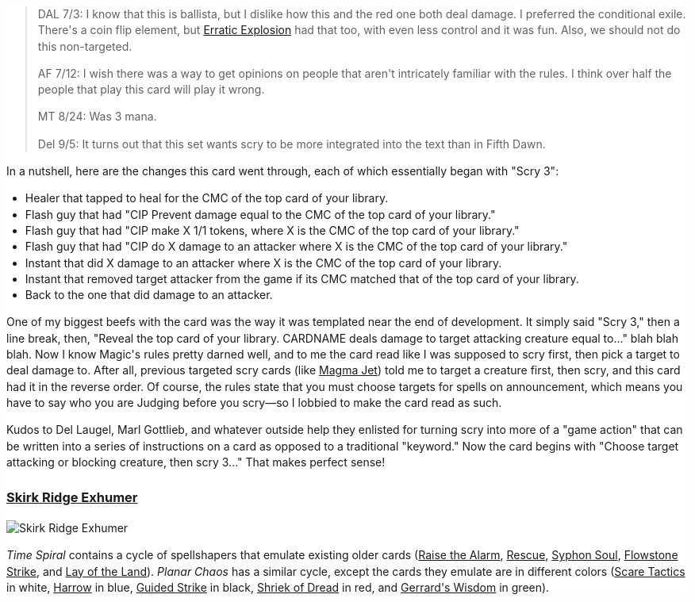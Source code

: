 > DAL 7/3: I know that this is ballista, but I dislike how this and the red one both deal damage. I preferred the conditional exile. There's a coin flip element, but [Erratic Explosion](http://gatherer.wizards.com/Pages/Card/Details.aspx?name=Erratic+Explosion) had that too, with even less control and it was fun. Also, we should not do this non-targeted.  
> 
> AF 7/12: I wish there was a way to get opinions on people that aren't intricately familiar with the rules. I think over half the people that play this card will play it wrong.  
> 
> MT 8/24: Was 3 mana.  
> 
> Del 9/5: It turns out that this set wants scry to be more integrated into the text than in Fifth Dawn.
> 


In a nutshell, here are the changes this card went through, each of which essentially began with "Scry 3":



* Healer that tapped to heal for the CMC of the top card of your library.
* Flash guy that had "CIP Prevent damage equal to the CMC of the top card of your library."
* Flash guy that had "CIP make X 1/1 tokens, where X is the CMC of the top card of your library."
* Flash guy that had "CIP do X damage to an attacker where X is the CMC of the top card of your library."
* Instant that did X damage to an attacker where X is the CMC of the top card of your library.
* Instant that removed target attacker from the game if its CMC matched that of the top card of your library.
* Back to the one that did damage to an attacker.


One of my biggest beefs with the card was the way it was templated near the end of development. It simply said "Scry 3," then a line break, then, "Reveal the top card of your library. CARDNAME deals damage to target attacking creature equal to..." blah blah blah. Now I know Magic's rules pretty darned well, and to me the card read like I was supposed to scry first, then pick a target to deal damage to. After all, previous targeted scry cards (like [Magma Jet](http://gatherer.wizards.com/Pages/Card/Details.aspx?name=Magma+Jet)) told me to target a creature first, then scry, and this card had it in the reverse order. Of course, the rules state that you must choose targets for spells on announcement, which means you have to say who you are Judging before you scry—so I lobbied to make the card read as such.


Kudos to Del Laugel, Marl Gottlieb, and whatever outside help they enlisted for turning scry into more of a "game action" that can be written into a series of instructions on a card as opposed to a traditional "keyword." Now the card begins with "Choose target attacking or blocking creature, then scry 3..." That makes perfect sense!


### [Skirk Ridge Exhumer](http://gatherer.wizards.com/Pages/Card/Details.aspx?name=Skirk+Ridge+Exhumer)


![Skirk Ridge Exhumer](https://media.wizards.com/legacy/magic/images/mtgcom/fcpics/latest/af168_skirkridgeexhumer.jpg)


*Time Spiral* contains a cycle of spellshapers that emulate existing older cards ([Raise the Alarm](http://gatherer.wizards.com/Pages/Card/Details.aspx?name=Raise+the+Alarm), [Rescue](http://gatherer.wizards.com/Pages/Card/Details.aspx?name=Rescue), [Syphon Soul](http://gatherer.wizards.com/Pages/Card/Details.aspx?name=Syphon+Soul), [Flowstone Strike](http://gatherer.wizards.com/Pages/Card/Details.aspx?name=Flowstone+Strike), and [Lay of the Land](http://gatherer.wizards.com/Pages/Card/Details.aspx?name=Lay+of+the+Land)). *Planar Chaos* has a similar cycle, except the cards they emulate are in different colors ([Scare Tactics](http://gatherer.wizards.com/Pages/Card/Details.aspx?name=Scare+Tactics) in white, [Harrow](http://gatherer.wizards.com/Pages/Card/Details.aspx?name=Harrow) in blue, [Guided Strike](http://gatherer.wizards.com/Pages/Card/Details.aspx?name=Guided+Strike) in black, [Shriek of Dread](http://gatherer.wizards.com/Pages/Card/Details.aspx?name=Shriek+of+Dread) in red, and [Gerrard's Wisdom](http://gatherer.wizards.com/Pages/Card/Details.aspx?name=Gerrard%27s+Wisdom) in green).
